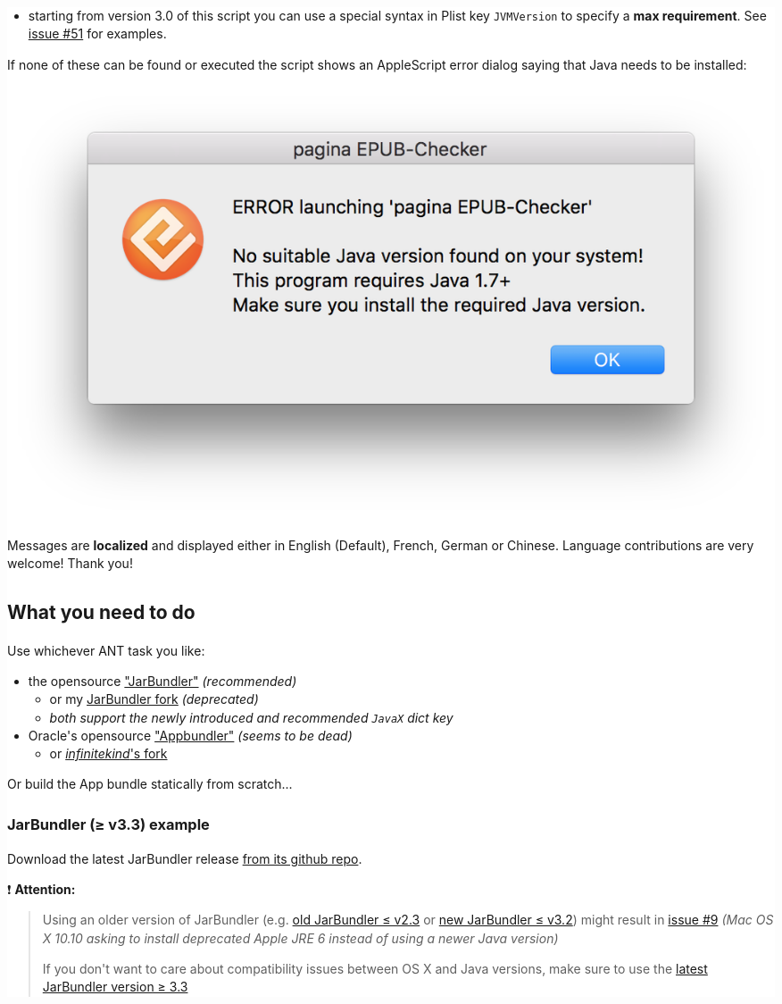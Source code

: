   * starting from version 3.0 of this script you can use a special syntax in Plist key `JVMVersion` to specify a **max requirement**. See [issue #51](https://github.com/tofi86/universalJavaApplicationStub/issues/51) for examples.

If none of these can be found or executed the script shows an AppleScript error dialog saying that Java needs to be installed:

![Error Dialog No Java Found](/docs/java-error.png?raw=true)

Messages are **localized** and displayed either in English (Default), French, German or Chinese. Language contributions are very welcome! Thank you!


What you need to do
-------------------

Use whichever ANT task you like:
* the opensource ["JarBundler"](https://github.com/UltraMixer/JarBundler) *(recommended)*
  * or my [JarBundler fork](https://github.com/tofi86/Jarbundler) *(deprecated)*
  * _both support the newly introduced and recommended `JavaX` dict key_
* Oracle's opensource ["Appbundler"](https://java.net/projects/appbundler) *(seems to be dead)*
  * or [*infinitekind*'s fork](https://bitbucket.org/infinitekind/appbundler/overview)

Or build the App bundle statically from scratch...

### JarBundler (≥ v3.3) example
Download the latest JarBundler release [from its github repo](https://github.com/UltraMixer/JarBundler).

:exclamation: **Attention:**
> Using an older version of JarBundler (e.g. [old JarBundler ≤ v2.3](http://informagen.com/JarBundler/) or [new JarBundler ≤ v3.2](https://github.com/UltraMixer/JarBundler)) might result in [issue #9](https://github.com/tofi86/universalJavaApplicationStub/issues/9) *(Mac OS X 10.10 asking to install deprecated Apple JRE 6 instead of using a newer Java version)*
>
> If you don't want to care about compatibility issues between OS X and Java versions, make sure to use the [latest JarBundler version ≥ 3.3](https://github.com/UltraMixer/JarBundler/releases)
